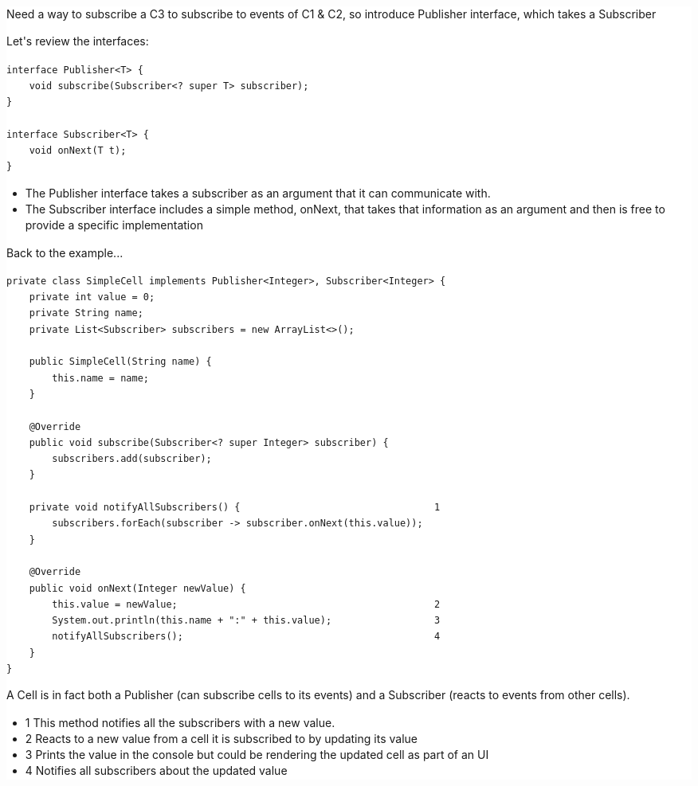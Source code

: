Need a way to subscribe a C3 to subscribe to events of C1 & C2, so introduce Publisher interface, which takes a Subscriber

Let's review the interfaces:

```
interface Publisher<T> {
    void subscribe(Subscriber<? super T> subscriber);
}

interface Subscriber<T> {
    void onNext(T t);
}
```

- The Publisher interface takes a subscriber as an argument that it can communicate with. 
- The Subscriber<T> interface includes a simple method, onNext, that takes that information as an argument and then is free to provide a specific implementation 

Back to the example...

```
private class SimpleCell implements Publisher<Integer>, Subscriber<Integer> {
    private int value = 0;
    private String name;
    private List<Subscriber> subscribers = new ArrayList<>();

    public SimpleCell(String name) {
        this.name = name;
    }

    @Override
    public void subscribe(Subscriber<? super Integer> subscriber) {
        subscribers.add(subscriber);
    }

    private void notifyAllSubscribers() {                                  1
        subscribers.forEach(subscriber -> subscriber.onNext(this.value));
    }

    @Override
    public void onNext(Integer newValue) {
        this.value = newValue;                                             2
        System.out.println(this.name + ":" + this.value);                  3
        notifyAllSubscribers();                                            4
    }
}
```

A Cell is in fact both a Publisher (can subscribe cells to its events) and a Subscriber (reacts to events from other cells).

- 1 This method notifies all the subscribers with a new value.
- 2 Reacts to a new value from a cell it is subscribed to by updating its value
- 3 Prints the value in the console but could be rendering the updated cell as part of an UI
- 4 Notifies all subscribers about the updated value

